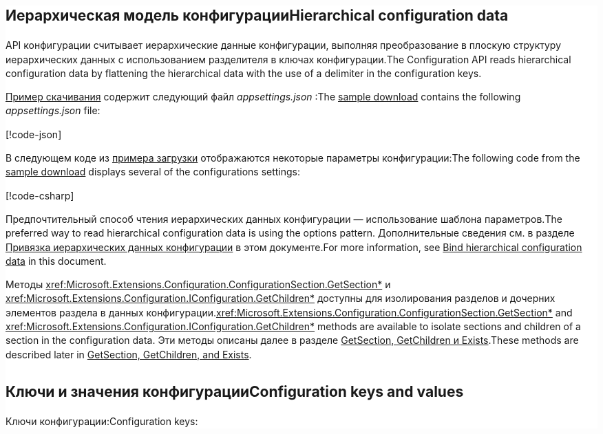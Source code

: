 ## <a name="hierarchical-configuration-data"></a><span data-ttu-id="acf7a-244">Иерархическая модель конфигурации</span><span class="sxs-lookup"><span data-stu-id="acf7a-244">Hierarchical configuration data</span></span>

<span data-ttu-id="acf7a-245">API конфигурации считывает иерархические данные конфигурации, выполняя преобразование в плоскую структуру иерархических данных с использованием разделителя в ключах конфигурации.</span><span class="sxs-lookup"><span data-stu-id="acf7a-245">The Configuration API reads hierarchical configuration data by flattening the hierarchical data with the use of a delimiter in the configuration keys.</span></span>

<span data-ttu-id="acf7a-246">[Пример скачивания](https://github.com/dotnet/AspNetCore.Docs/tree/main/aspnetcore/fundamentals/configuration/index/samples/3.x/ConfigSample) содержит следующий файл *appsettings.json* :</span><span class="sxs-lookup"><span data-stu-id="acf7a-246">The [sample download](https://github.com/dotnet/AspNetCore.Docs/tree/main/aspnetcore/fundamentals/configuration/index/samples/3.x/ConfigSample) contains the following  *appsettings.json* file:</span></span>

[!code-json[](index/samples/3.x/ConfigSample/appsettings.json)]

<span data-ttu-id="acf7a-247">В следующем коде из [примера загрузки](https://github.com/dotnet/AspNetCore.Docs/tree/main/aspnetcore/fundamentals/configuration/index/samples/3.x/ConfigSample) отображаются некоторые параметры конфигурации:</span><span class="sxs-lookup"><span data-stu-id="acf7a-247">The following code from the [sample download](https://github.com/dotnet/AspNetCore.Docs/tree/main/aspnetcore/fundamentals/configuration/index/samples/3.x/ConfigSample) displays several of the configurations settings:</span></span>

[!code-csharp[](index/samples/3.x/ConfigSample/Pages/Test.cshtml.cs?name=snippet)]

<span data-ttu-id="acf7a-248">Предпочтительный способ чтения иерархических данных конфигурации — использование шаблона параметров.</span><span class="sxs-lookup"><span data-stu-id="acf7a-248">The preferred way to read hierarchical configuration data is using the options pattern.</span></span> <span data-ttu-id="acf7a-249">Дополнительные сведения см. в разделе [Привязка иерархических данных конфигурации](#optpat) в этом документе.</span><span class="sxs-lookup"><span data-stu-id="acf7a-249">For more information, see [Bind hierarchical configuration data](#optpat) in this document.</span></span>

<span data-ttu-id="acf7a-250">Методы <xref:Microsoft.Extensions.Configuration.ConfigurationSection.GetSection*> и <xref:Microsoft.Extensions.Configuration.IConfiguration.GetChildren*> доступны для изолирования разделов и дочерних элементов раздела в данных конфигурации.</span><span class="sxs-lookup"><span data-stu-id="acf7a-250"><xref:Microsoft.Extensions.Configuration.ConfigurationSection.GetSection*> and <xref:Microsoft.Extensions.Configuration.IConfiguration.GetChildren*> methods are available to isolate sections and children of a section in the configuration data.</span></span> <span data-ttu-id="acf7a-251">Эти методы описаны далее в разделе [GetSection, GetChildren и Exists](#getsection).</span><span class="sxs-lookup"><span data-stu-id="acf7a-251">These methods are described later in [GetSection, GetChildren, and Exists](#getsection).</span></span>



## <a name="configuration-keys-and-values"></a><span data-ttu-id="acf7a-252">Ключи и значения конфигурации</span><span class="sxs-lookup"><span data-stu-id="acf7a-252">Configuration keys and values</span></span>

<span data-ttu-id="acf7a-253">Ключи конфигурации:</span><span class="sxs-lookup"><span data-stu-id="acf7a-253">Configuration keys:</span></span>
